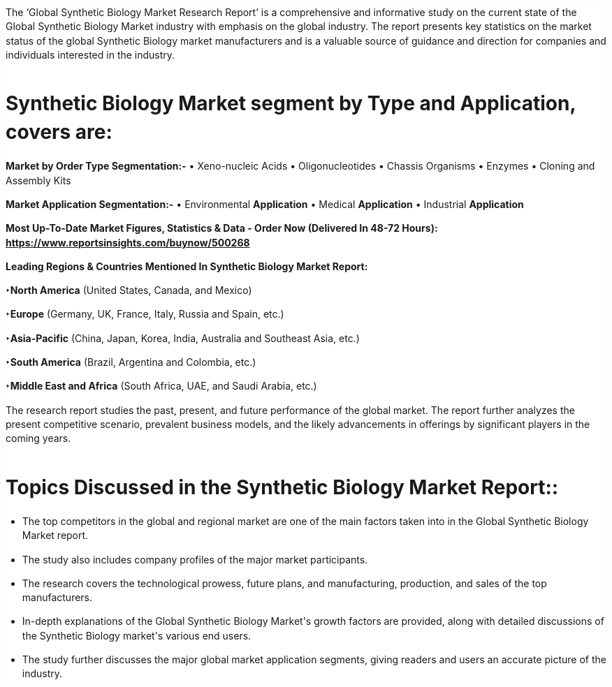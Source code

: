 The ‘Global Synthetic Biology Market Research Report’ is a comprehensive and informative study on the current state of the Global Synthetic Biology Market industry with emphasis on the global industry. The report presents key statistics on the market status of the global Synthetic Biology market manufacturers and is a valuable source of guidance and direction for companies and individuals interested in the industry.

# <strong>Synthetic Biology Market segment by Type and Application, covers are:</strong>

<strong>Market by Order Type Segmentation:-</strong>
• Xeno-nucleic Acids
• Oligonucleotides
• Chassis Organisms
• Enzymes
• Cloning and Assembly Kits

<strong>Market Application Segmentation:-</strong>
• Environmental <strong>Application</strong>
• Medical <strong>Application</strong>
• Industrial <strong>Application</strong>

<strong>Most Up-To-Date Market Figures, Statistics & Data - Order Now (Delivered In 48-72 Hours): <a href=https://www.reportsinsights.com/buynow/500268>https://www.reportsinsights.com/buynow/500268</a></strong>

<strong>Leading Regions &amp; Countries Mentioned In Synthetic Biology Market Report:</strong>

<strong>‣North America</strong> (United States, Canada, and Mexico)

<strong>‣Europe</strong> (Germany, UK, France, Italy, Russia and Spain, etc.)

<strong>‣Asia-Pacific</strong> (China, Japan, Korea, India, Australia and Southeast Asia, etc.)

<strong>‣South America</strong> (Brazil, Argentina and Colombia, etc.)

<strong>‣Middle East and Africa</strong> (South Africa, UAE, and Saudi Arabia, etc.)

The research report studies the past, present, and future performance of the global market. The report further analyzes the present competitive scenario, prevalent business models, and the likely advancements in offerings by significant players in the coming years.

# <strong>Topics Discussed in the Synthetic Biology Market Report::</strong>

- The top competitors in the global and regional market are one of the main factors taken into in the Global Synthetic Biology Market report.

- The study also includes company profiles of the major market participants.

- The research covers the technological prowess, future plans, and manufacturing, production, and sales of the top manufacturers.

- In-depth explanations of the Global Synthetic Biology Market's growth factors are provided, along with detailed discussions of the Synthetic Biology market's various end users.

- The study further discusses the major global market application segments, giving readers and users an accurate picture of the industry.
